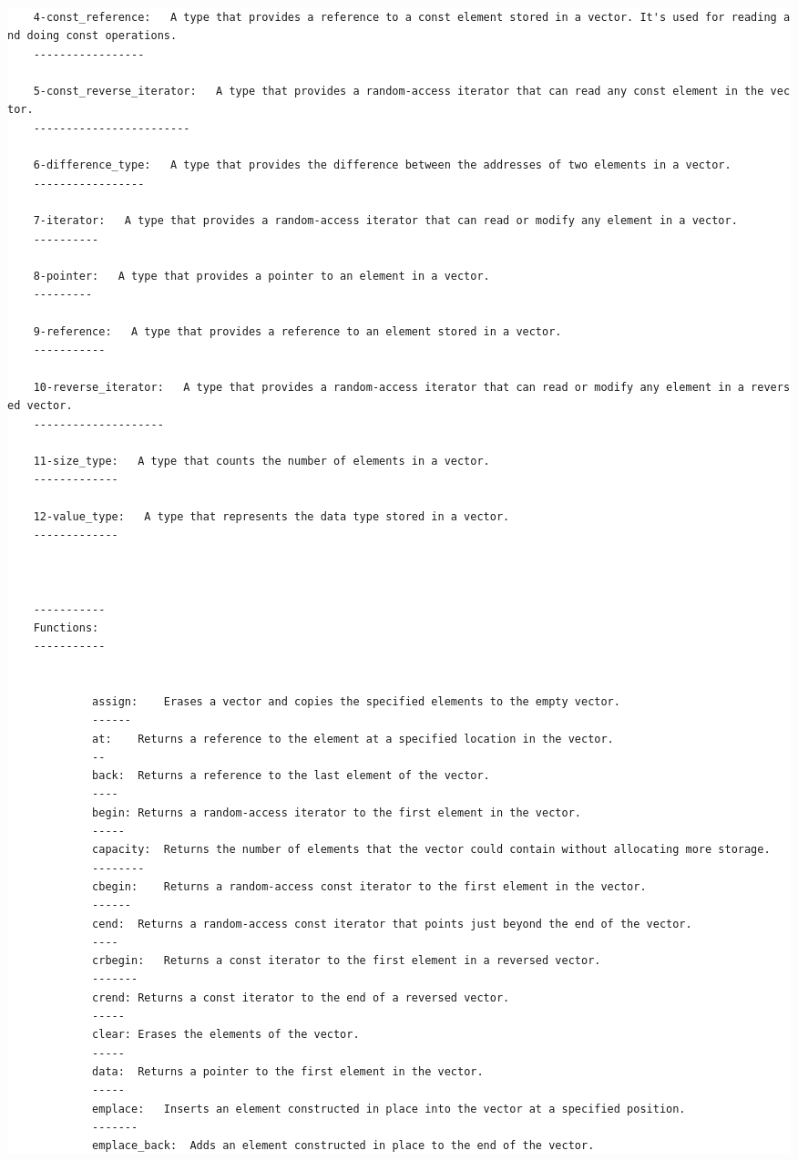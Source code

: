         4-const_reference:   A type that provides a reference to a const element stored in a vector. It's used for reading and doing const operations.
        -----------------
 
        5-const_reverse_iterator:   A type that provides a random-access iterator that can read any const element in the vector.
        ------------------------
 
        6-difference_type:   A type that provides the difference between the addresses of two elements in a vector.
        -----------------
 
        7-iterator:   A type that provides a random-access iterator that can read or modify any element in a vector.
        ----------
 
        8-pointer:   A type that provides a pointer to an element in a vector.
        ---------
 
        9-reference:   A type that provides a reference to an element stored in a vector.
        -----------
 
        10-reverse_iterator:   A type that provides a random-access iterator that can read or modify any element in a reversed vector.
        --------------------
 
        11-size_type:   A type that counts the number of elements in a vector.
        -------------
 
        12-value_type:   A type that represents the data type stored in a vector.
        -------------
 
 
 
        -----------
        Functions:
        -----------
 
 
                 assign:	Erases a vector and copies the specified elements to the empty vector.
                 ------
                 at:	Returns a reference to the element at a specified location in the vector.
                 --
                 back:	Returns a reference to the last element of the vector.
                 ----
                 begin:	Returns a random-access iterator to the first element in the vector.
                 -----
                 capacity:	Returns the number of elements that the vector could contain without allocating more storage.
                 --------
                 cbegin:	Returns a random-access const iterator to the first element in the vector.
                 ------
                 cend:	Returns a random-access const iterator that points just beyond the end of the vector.
                 ----
                 crbegin:	Returns a const iterator to the first element in a reversed vector.
                 -------
                 crend:	Returns a const iterator to the end of a reversed vector.
                 -----
                 clear:	Erases the elements of the vector.
                 -----
                 data:	Returns a pointer to the first element in the vector.
                 -----
                 emplace:	Inserts an element constructed in place into the vector at a specified position.
                 -------
                 emplace_back:	Adds an element constructed in place to the end of the vector.